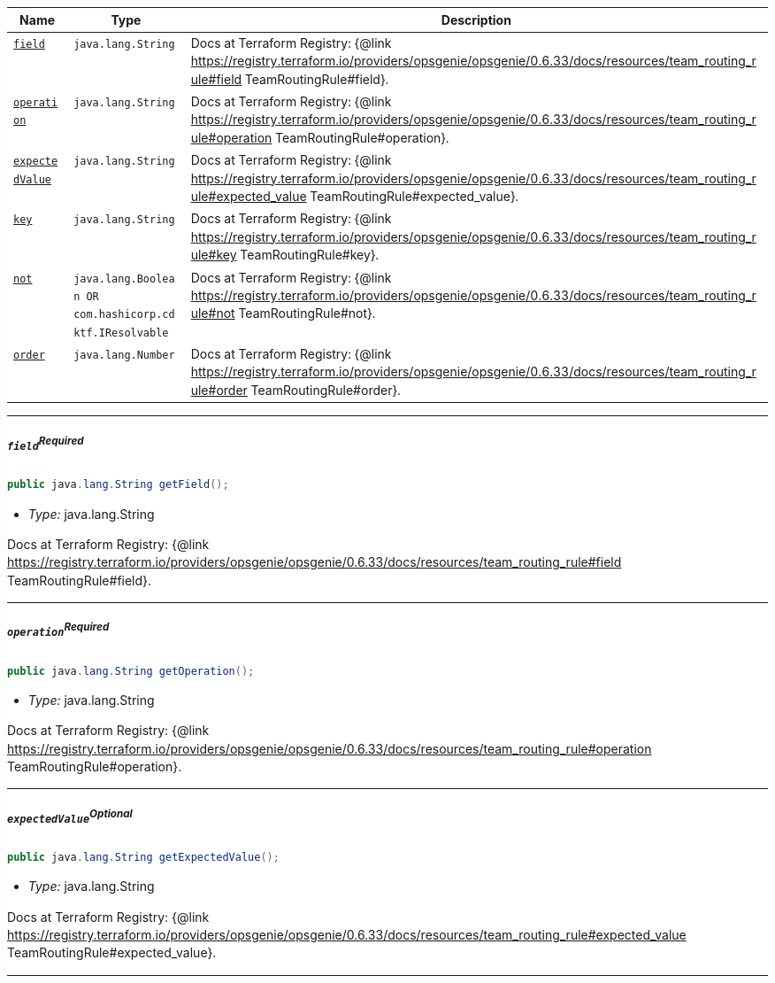 | **Name** | **Type** | **Description** |
| --- | --- | --- |
| <code><a href="#rhizo-co-terraform-provider-opsgenie.teamRoutingRule.TeamRoutingRuleCriteriaConditions.property.field">field</a></code> | <code>java.lang.String</code> | Docs at Terraform Registry: {@link https://registry.terraform.io/providers/opsgenie/opsgenie/0.6.33/docs/resources/team_routing_rule#field TeamRoutingRule#field}. |
| <code><a href="#rhizo-co-terraform-provider-opsgenie.teamRoutingRule.TeamRoutingRuleCriteriaConditions.property.operation">operation</a></code> | <code>java.lang.String</code> | Docs at Terraform Registry: {@link https://registry.terraform.io/providers/opsgenie/opsgenie/0.6.33/docs/resources/team_routing_rule#operation TeamRoutingRule#operation}. |
| <code><a href="#rhizo-co-terraform-provider-opsgenie.teamRoutingRule.TeamRoutingRuleCriteriaConditions.property.expectedValue">expectedValue</a></code> | <code>java.lang.String</code> | Docs at Terraform Registry: {@link https://registry.terraform.io/providers/opsgenie/opsgenie/0.6.33/docs/resources/team_routing_rule#expected_value TeamRoutingRule#expected_value}. |
| <code><a href="#rhizo-co-terraform-provider-opsgenie.teamRoutingRule.TeamRoutingRuleCriteriaConditions.property.key">key</a></code> | <code>java.lang.String</code> | Docs at Terraform Registry: {@link https://registry.terraform.io/providers/opsgenie/opsgenie/0.6.33/docs/resources/team_routing_rule#key TeamRoutingRule#key}. |
| <code><a href="#rhizo-co-terraform-provider-opsgenie.teamRoutingRule.TeamRoutingRuleCriteriaConditions.property.not">not</a></code> | <code>java.lang.Boolean OR com.hashicorp.cdktf.IResolvable</code> | Docs at Terraform Registry: {@link https://registry.terraform.io/providers/opsgenie/opsgenie/0.6.33/docs/resources/team_routing_rule#not TeamRoutingRule#not}. |
| <code><a href="#rhizo-co-terraform-provider-opsgenie.teamRoutingRule.TeamRoutingRuleCriteriaConditions.property.order">order</a></code> | <code>java.lang.Number</code> | Docs at Terraform Registry: {@link https://registry.terraform.io/providers/opsgenie/opsgenie/0.6.33/docs/resources/team_routing_rule#order TeamRoutingRule#order}. |

---

##### `field`<sup>Required</sup> <a name="field" id="rhizo-co-terraform-provider-opsgenie.teamRoutingRule.TeamRoutingRuleCriteriaConditions.property.field"></a>

```java
public java.lang.String getField();
```

- *Type:* java.lang.String

Docs at Terraform Registry: {@link https://registry.terraform.io/providers/opsgenie/opsgenie/0.6.33/docs/resources/team_routing_rule#field TeamRoutingRule#field}.

---

##### `operation`<sup>Required</sup> <a name="operation" id="rhizo-co-terraform-provider-opsgenie.teamRoutingRule.TeamRoutingRuleCriteriaConditions.property.operation"></a>

```java
public java.lang.String getOperation();
```

- *Type:* java.lang.String

Docs at Terraform Registry: {@link https://registry.terraform.io/providers/opsgenie/opsgenie/0.6.33/docs/resources/team_routing_rule#operation TeamRoutingRule#operation}.

---

##### `expectedValue`<sup>Optional</sup> <a name="expectedValue" id="rhizo-co-terraform-provider-opsgenie.teamRoutingRule.TeamRoutingRuleCriteriaConditions.property.expectedValue"></a>

```java
public java.lang.String getExpectedValue();
```

- *Type:* java.lang.String

Docs at Terraform Registry: {@link https://registry.terraform.io/providers/opsgenie/opsgenie/0.6.33/docs/resources/team_routing_rule#expected_value TeamRoutingRule#expected_value}.

---
